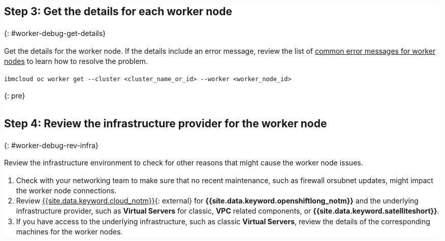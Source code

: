 ## Step 3: Get the details for each worker node
{: #worker-debug-get-details}

Get the details for the worker node. If the details include an error message, review the list of [common error messages for worker nodes](/docs/containers?topic=containers-common_worker_nodes_issues) to learn how to resolve the problem.

```
ibmcloud oc worker get --cluster <cluster_name_or_id> --worker <worker_node_id>
```
{: pre}

## Step 4: Review the infrastructure provider for the worker node
{: #worker-debug-rev-infra}

Review the infrastructure environment to check for other reasons that might cause the worker node issues.
1.  Check with your networking team to make sure that no recent maintenance, such as firewall orsubnet updates, might impact the worker node connections.
2.  Review [{{site.data.keyword.cloud_notm}}](https://cloud.ibm.com/status/){: external} for **{{site.data.keyword.openshiftlong_notm}}** and the underlying infrastructure provider, such as **Virtual Servers** for classic, **VPC** related components, or **{{site.data.keyword.satelliteshort}}**.
3.  If you have access to the underlying infrastructure, such as classic **Virtual Servers**, review the details of the corresponding machines for the worker nodes.
